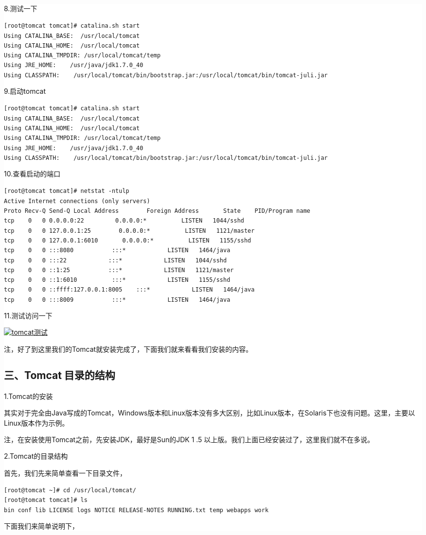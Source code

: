 8.测试一下

    [root@tomcat tomcat]# catalina.sh start
    Using CATALINA_BASE:  /usr/local/tomcat 
    Using CATALINA_HOME:  /usr/local/tomcat 
    Using CATALINA_TMPDIR: /usr/local/tomcat/temp 
    Using JRE_HOME:    /usr/java/jdk1.7.0_40 
    Using CLASSPATH:    /usr/local/tomcat/bin/bootstrap.jar:/usr/local/tomcat/bin/tomcat-juli.jar

9.启动tomcat

    [root@tomcat tomcat]# catalina.sh start
    Using CATALINA_BASE:  /usr/local/tomcat 
    Using CATALINA_HOME:  /usr/local/tomcat 
    Using CATALINA_TMPDIR: /usr/local/tomcat/temp 
    Using JRE_HOME:    /usr/java/jdk1.7.0_40 
    Using CLASSPATH:    /usr/local/tomcat/bin/bootstrap.jar:/usr/local/tomcat/bin/tomcat-juli.jar

10.查看启动的端口

    [root@tomcat tomcat]# netstat -ntulp
    Active Internet connections (only servers) 
    Proto Recv-Q Send-Q Local Address        Foreign Address       State    PID/Program name
    tcp    0   0 0.0.0.0:22         0.0.0.0:*          LISTEN   1044/sshd    
    tcp    0   0 127.0.0.1:25        0.0.0.0:*          LISTEN   1121/master   
    tcp    0   0 127.0.0.1:6010       0.0.0.0:*          LISTEN   1155/sshd    
    tcp    0   0 :::8080           :::*            LISTEN   1464/java    
    tcp    0   0 :::22            :::*            LISTEN   1044/sshd    
    tcp    0   0 ::1:25           :::*            LISTEN   1121/master   
    tcp    0   0 ::1:6010          :::*            LISTEN   1155/sshd    
    tcp    0   0 ::ffff:127.0.0.1:8005    :::*            LISTEN   1464/java    
    tcp    0   0 :::8009           :::*            LISTEN   1464/java

11.测试访问一下  

[![tomcat测试](http://freeloda.blog.51cto.com/attachment/201309/21/2033581_1379732273kKiR.png "tomcat测试")](http://freeloda.blog.51cto.com/attachment/201309/21/2033581_1379732263OGSg.png)

注，好了到这里我们的Tomcat就安装完成了，下面我们就来看看我们安装的内容。

三、Tomcat 目录的结构
---
1.Tomcat的安装

其实对于完全由Java写成的Tomcat，Windows版本和Linux版本没有多大区别，比如Linux版本，在Solaris下也没有问题。这里，主要以Linux版本作为示例。

注，在安装使用Tomcat之前，先安装JDK，最好是Sun的JDK 1 .5 以上版。我们上面已经安装过了，这里我们就不在多说。

2.Tomcat的目录结构

首先，我们先来简单查看一下目录文件，

    [root@tomcat ~]# cd /usr/local/tomcat/
    [root@tomcat tomcat]# ls 
    bin conf lib LICENSE logs NOTICE RELEASE-NOTES RUNNING.txt temp webapps work

下面我们来简单说明下，
